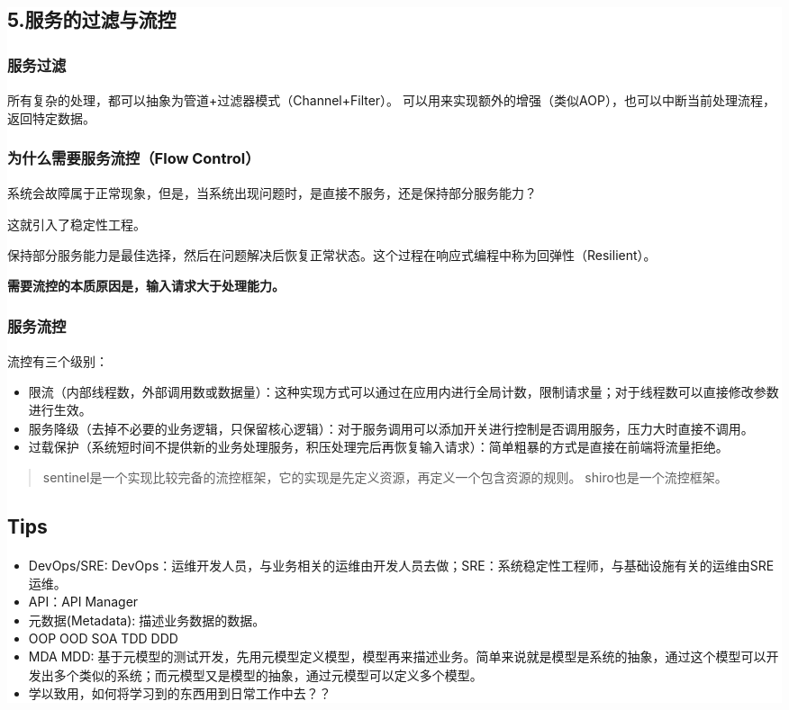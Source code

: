 ## 5.服务的过滤与流控

### 服务过滤

所有复杂的处理，都可以抽象为管道+过滤器模式（Channel+Filter）。
可以用来实现额外的增强（类似AOP），也可以中断当前处理流程，返回特定数据。

### 为什么需要服务流控（Flow Control）

系统会故障属于正常现象，但是，当系统出现问题时，是直接不服务，还是保持部分服务能力？

这就引入了稳定性工程。

保持部分服务能力是最佳选择，然后在问题解决后恢复正常状态。这个过程在响应式编程中称为回弹性（Resilient）。

**需要流控的本质原因是，输入请求大于处理能力。**

### 服务流控

流控有三个级别：

* 限流（内部线程数，外部调用数或数据量）：这种实现方式可以通过在应用内进行全局计数，限制请求量；对于线程数可以直接修改参数进行生效。
* 服务降级（去掉不必要的业务逻辑，只保留核心逻辑）：对于服务调用可以添加开关进行控制是否调用服务，压力大时直接不调用。
* 过载保护（系统短时间不提供新的业务处理服务，积压处理完后再恢复输入请求）：简单粗暴的方式是直接在前端将流量拒绝。

> sentinel是一个实现比较完备的流控框架，它的实现是先定义资源，再定义一个包含资源的规则。
> shiro也是一个流控框架。

## Tips

* DevOps/SRE: DevOps：运维开发人员，与业务相关的运维由开发人员去做；SRE：系统稳定性工程师，与基础设施有关的运维由SRE运维。
* API：API Manager
* 元数据(Metadata): 描述业务数据的数据。
* OOP OOD SOA TDD DDD
* MDA MDD: 基于元模型的测试开发，先用元模型定义模型，模型再来描述业务。简单来说就是模型是系统的抽象，通过这个模型可以开发出多个类似的系统；而元模型又是模型的抽象，通过元模型可以定义多个模型。
* 学以致用，如何将学习到的东西用到日常工作中去？？
